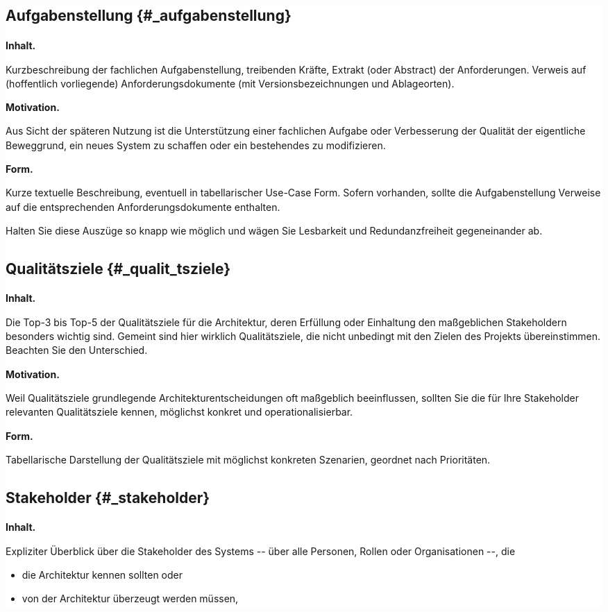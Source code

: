 Aufgabenstellung {#_aufgabenstellung}
----------------

**Inhalt.**

Kurzbeschreibung der fachlichen Aufgabenstellung, treibenden Kräfte,
Extrakt (oder Abstract) der Anforderungen. Verweis auf (hoffentlich
vorliegende) Anforderungsdokumente (mit Versionsbezeichnungen und
Ablageorten).

**Motivation.**

Aus Sicht der späteren Nutzung ist die Unterstützung einer fachlichen
Aufgabe oder Verbesserung der Qualität der eigentliche Beweggrund, ein
neues System zu schaffen oder ein bestehendes zu modifizieren.

**Form.**

Kurze textuelle Beschreibung, eventuell in tabellarischer Use-Case Form.
Sofern vorhanden, sollte die Aufgabenstellung Verweise auf die
entsprechenden Anforderungsdokumente enthalten.

Halten Sie diese Auszüge so knapp wie möglich und wägen Sie Lesbarkeit
und Redundanzfreiheit gegeneinander ab.

Qualitätsziele {#_qualit_tsziele}
--------------

**Inhalt.**

Die Top-3 bis Top-5 der Qualitätsziele für die Architektur, deren
Erfüllung oder Einhaltung den maßgeblichen Stakeholdern besonders
wichtig sind. Gemeint sind hier wirklich Qualitätsziele, die nicht
unbedingt mit den Zielen des Projekts übereinstimmen. Beachten Sie den
Unterschied.

**Motivation.**

Weil Qualitätsziele grundlegende Architekturentscheidungen oft
maßgeblich beeinflussen, sollten Sie die für Ihre Stakeholder relevanten
Qualitätsziele kennen, möglichst konkret und operationalisierbar.

**Form.**

Tabellarische Darstellung der Qualitätsziele mit möglichst konkreten
Szenarien, geordnet nach Prioritäten.

Stakeholder {#_stakeholder}
-----------

**Inhalt.**

Expliziter Überblick über die Stakeholder des Systems -- über alle
Personen, Rollen oder Organisationen --, die

-   die Architektur kennen sollten oder

-   von der Architektur überzeugt werden müssen,
